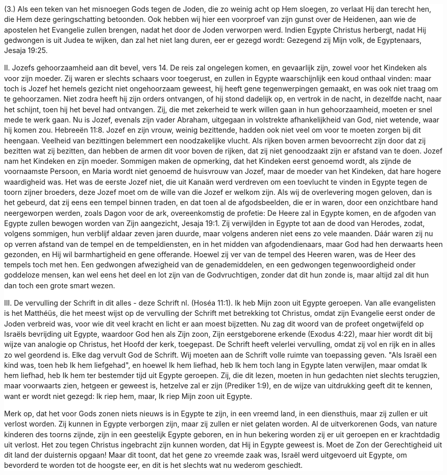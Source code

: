(3.) Als een teken van het misnoegen Gods tegen de Joden, die zo weinig acht op Hem sloegen, zo verlaat Hij dan terecht hen, die Hem deze geringschatting betoonden. Ook hebben wij hier een voorproef van zijn gunst over de Heidenen, aan wie de apostelen het Evangelie zullen brengen, nadat het door de Joden verworpen werd. Indien Egypte Christus herbergt, nadat Hij gedwongen is uit Judea te wijken, dan zal het niet lang duren, eer er gezegd wordt: Gezegend zij Mijn volk, de Egyptenaars, Jesaja 19:25. 

II. Jozefs gehoorzaamheid aan dit bevel, vers 14. De reis zal ongelegen komen, en gevaarlijk zijn, zowel voor het Kindeken als voor zijn moeder. Zij waren er slechts schaars voor toegerust, en zullen in Egypte waarschijnlijk een koud onthaal vinden: maar toch is Jozef het hemels gezicht niet ongehoorzaam geweest, hij heeft gene tegenwerpingen gemaakt, en was ook niet traag om te gehoorzamen. Niet zodra heeft hij zijn orders ontvangen, of hij stond dadelijk op, en vertrok in de nacht, in dezelfde nacht, naar het schijnt, toen hij het bevel had ontvangen. Zij, die met zekerheid te werk willen gaan in hun gehoorzaamheid, moeten er snel mede te werk gaan. Nu is Jozef, evenals zijn vader Abraham, uitgegaan in volstrekte afhankelijkheid van God, niet wetende, waar hij komen zou. Hebreeën 11:8. Jozef en zijn vrouw, weinig bezittende, hadden ook niet veel om voor te moeten zorgen bij dit heengaan. Veelheid van bezittingen belemmert een noodzakelijke vlucht. Als rijken boven armen bevoorrecht zijn door dat zij bezitten wat zij bezitten, dan hebben de armen dit voor boven de rijken, dat zij niet genoodzaakt zijn er afstand van te doen. Jozef nam het Kindeken en zijn moeder. Sommigen maken de opmerking, dat het Kindeken eerst genoemd wordt, als zijnde de voornaamste Persoon, en Maria wordt niet genoemd de huisvrouw van Jozef, maar de moeder van het Kindeken, dat hare hogere waardigheid was. Het was de eerste Jozef niet, die uit Kanaän werd verdreven om een toevlucht te vinden in Egypte tegen de toorn zijner broeders, deze Jozef moet om de wille van die Jozef er welkom zijn. Als wij de overlevering mogen geloven, dan is het gebeurd, dat zij eens een tempel binnen traden, en dat toen al de afgodsbeelden, die er in waren, door een onzichtbare hand neergeworpen werden, zoals Dagon voor de ark, overeenkomstig de profetie: De Heere zal in Egypte komen, en de afgoden van Egypte zullen bewogen worden van Zijn aangezicht, Jesaja 19:1. Zij verwijlden in Egypte tot aan de dood van Herodes, zodat, volgens sommigen, hun verblijf aldaar zeven jaren duurde, maar volgens anderen niet eens zo vele maanden. Dáár waren zij nu op verren afstand van de tempel en de tempeldiensten, en in het midden van afgodendienaars, maar God had hen derwaarts heen gezonden, en Hij wil barmhartigheid en gene offerande. Hoewel zij ver van de tempel des Heeren waren, was de Heer des tempels toch met hen. Een gedwongen afwezigheid van de genademiddelen, en een gedwongen tegenwoordigheid onder goddeloze mensen, kan wel eens het deel en lot zijn van de Godvruchtigen, zonder dat dit hun zonde is, maar altijd zal dit hun dan toch een grote smart wezen. 

III. De vervulling der Schrift in dit alles - deze Schrift nl. (Hoséa 11:1). Ik heb Mijn zoon uit Egypte geroepen. Van alle evangelisten is het Matthéüs, die het meest wijst op de vervulling der Schrift met betrekking tot Christus, omdat zijn Evangelie eerst onder de Joden verbreid was, voor wie dit veel kracht en licht er aan moest bijzetten. Nu zag dit woord van de profeet ongetwijfeld op Israëls bevrijding uit Egypte, waardoor God hen als Zijn zoon, Zijn eerstgeborene erkende (Exodus 4:22), maar hier wordt dit bij wijze van analogie op Christus, het Hoofd der kerk, toegepast. De Schrift heeft velerlei vervulling, omdat zij vol en rijk en in alles zo wel geordend is. Elke dag vervult God de Schrift. Wij moeten aan de Schrift volle ruimte van toepassing geven. "Als Israël een kind was, toen heb Ik hem liefgehad", en hoewel Ik hem liefhad, heb Ik hem toch lang in Egypte laten verwijlen, maar omdat Ik hem liefhad, heb Ik hem ter bestemder tijd uit Egypte geroepen. Zij, die dit lezen, moeten in hun gedachten niet slechts terugzien, maar voorwaarts zien, hetgeen er geweest is, hetzelve zal er zijn (Prediker 1:9), en de wijze van uitdrukking geeft dit te kennen, want er wordt niet gezegd: Ik riep hem, maar, Ik riep Mijn zoon uit Egypte. 

Merk op, dat het voor Gods zonen niets nieuws is in Egypte te zijn, in een vreemd land, in een diensthuis, maar zij zullen er uit verlost worden. Zij kunnen in Egypte verborgen zijn, maar zij zullen er niet gelaten worden. Al de uitverkorenen Gods, van nature kinderen des toorns zijnde, zijn in een geestelijk Egypte geboren, en in hun bekering worden zij er uit geroepen en er krachtdadig uit verlost. Het zou tegen Christus ingebracht zijn kunnen worden, dat Hij in Egypte geweest is. Moet de Zon der Gerechtigheid uit dit land der duisternis opgaan! Maar dit toont, dat het gene zo vreemde zaak was, Israël werd uitgevoerd uit Egypte, om bevorderd te worden tot de hoogste eer, en dit is het slechts wat nu wederom geschiedt. 
